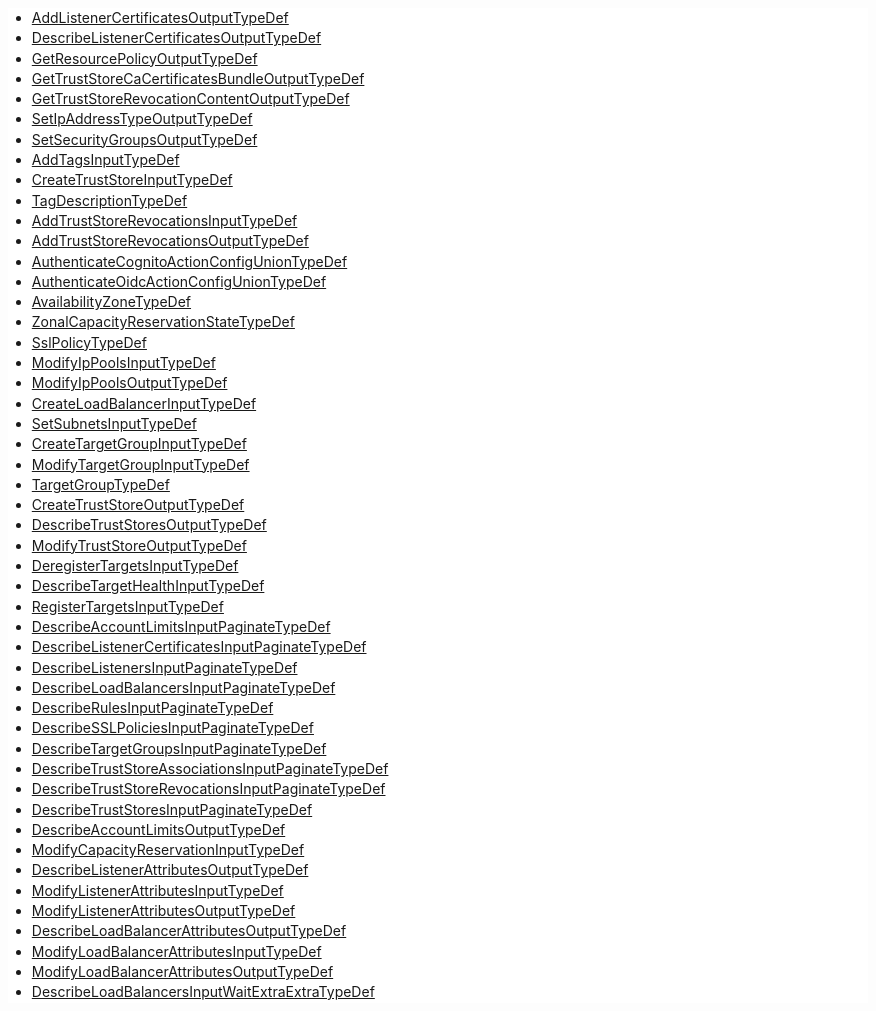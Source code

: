 - [AddListenerCertificatesOutputTypeDef](./type_defs.md#addlistenercertificatesoutputtypedef)
- [DescribeListenerCertificatesOutputTypeDef](./type_defs.md#describelistenercertificatesoutputtypedef)
- [GetResourcePolicyOutputTypeDef](./type_defs.md#getresourcepolicyoutputtypedef)
- [GetTrustStoreCaCertificatesBundleOutputTypeDef](./type_defs.md#gettruststorecacertificatesbundleoutputtypedef)
- [GetTrustStoreRevocationContentOutputTypeDef](./type_defs.md#gettruststorerevocationcontentoutputtypedef)
- [SetIpAddressTypeOutputTypeDef](./type_defs.md#setipaddresstypeoutputtypedef)
- [SetSecurityGroupsOutputTypeDef](./type_defs.md#setsecuritygroupsoutputtypedef)
- [AddTagsInputTypeDef](./type_defs.md#addtagsinputtypedef)
- [CreateTrustStoreInputTypeDef](./type_defs.md#createtruststoreinputtypedef)
- [TagDescriptionTypeDef](./type_defs.md#tagdescriptiontypedef)
- [AddTrustStoreRevocationsInputTypeDef](./type_defs.md#addtruststorerevocationsinputtypedef)
- [AddTrustStoreRevocationsOutputTypeDef](./type_defs.md#addtruststorerevocationsoutputtypedef)
- [AuthenticateCognitoActionConfigUnionTypeDef](./type_defs.md#authenticatecognitoactionconfiguniontypedef)
- [AuthenticateOidcActionConfigUnionTypeDef](./type_defs.md#authenticateoidcactionconfiguniontypedef)
- [AvailabilityZoneTypeDef](./type_defs.md#availabilityzonetypedef)
- [ZonalCapacityReservationStateTypeDef](./type_defs.md#zonalcapacityreservationstatetypedef)
- [SslPolicyTypeDef](./type_defs.md#sslpolicytypedef)
- [ModifyIpPoolsInputTypeDef](./type_defs.md#modifyippoolsinputtypedef)
- [ModifyIpPoolsOutputTypeDef](./type_defs.md#modifyippoolsoutputtypedef)
- [CreateLoadBalancerInputTypeDef](./type_defs.md#createloadbalancerinputtypedef)
- [SetSubnetsInputTypeDef](./type_defs.md#setsubnetsinputtypedef)
- [CreateTargetGroupInputTypeDef](./type_defs.md#createtargetgroupinputtypedef)
- [ModifyTargetGroupInputTypeDef](./type_defs.md#modifytargetgroupinputtypedef)
- [TargetGroupTypeDef](./type_defs.md#targetgrouptypedef)
- [CreateTrustStoreOutputTypeDef](./type_defs.md#createtruststoreoutputtypedef)
- [DescribeTrustStoresOutputTypeDef](./type_defs.md#describetruststoresoutputtypedef)
- [ModifyTrustStoreOutputTypeDef](./type_defs.md#modifytruststoreoutputtypedef)
- [DeregisterTargetsInputTypeDef](./type_defs.md#deregistertargetsinputtypedef)
- [DescribeTargetHealthInputTypeDef](./type_defs.md#describetargethealthinputtypedef)
- [RegisterTargetsInputTypeDef](./type_defs.md#registertargetsinputtypedef)
- [DescribeAccountLimitsInputPaginateTypeDef](./type_defs.md#describeaccountlimitsinputpaginatetypedef)
- [DescribeListenerCertificatesInputPaginateTypeDef](./type_defs.md#describelistenercertificatesinputpaginatetypedef)
- [DescribeListenersInputPaginateTypeDef](./type_defs.md#describelistenersinputpaginatetypedef)
- [DescribeLoadBalancersInputPaginateTypeDef](./type_defs.md#describeloadbalancersinputpaginatetypedef)
- [DescribeRulesInputPaginateTypeDef](./type_defs.md#describerulesinputpaginatetypedef)
- [DescribeSSLPoliciesInputPaginateTypeDef](./type_defs.md#describesslpoliciesinputpaginatetypedef)
- [DescribeTargetGroupsInputPaginateTypeDef](./type_defs.md#describetargetgroupsinputpaginatetypedef)
- [DescribeTrustStoreAssociationsInputPaginateTypeDef](./type_defs.md#describetruststoreassociationsinputpaginatetypedef)
- [DescribeTrustStoreRevocationsInputPaginateTypeDef](./type_defs.md#describetruststorerevocationsinputpaginatetypedef)
- [DescribeTrustStoresInputPaginateTypeDef](./type_defs.md#describetruststoresinputpaginatetypedef)
- [DescribeAccountLimitsOutputTypeDef](./type_defs.md#describeaccountlimitsoutputtypedef)
- [ModifyCapacityReservationInputTypeDef](./type_defs.md#modifycapacityreservationinputtypedef)
- [DescribeListenerAttributesOutputTypeDef](./type_defs.md#describelistenerattributesoutputtypedef)
- [ModifyListenerAttributesInputTypeDef](./type_defs.md#modifylistenerattributesinputtypedef)
- [ModifyListenerAttributesOutputTypeDef](./type_defs.md#modifylistenerattributesoutputtypedef)
- [DescribeLoadBalancerAttributesOutputTypeDef](./type_defs.md#describeloadbalancerattributesoutputtypedef)
- [ModifyLoadBalancerAttributesInputTypeDef](./type_defs.md#modifyloadbalancerattributesinputtypedef)
- [ModifyLoadBalancerAttributesOutputTypeDef](./type_defs.md#modifyloadbalancerattributesoutputtypedef)
- [DescribeLoadBalancersInputWaitExtraExtraTypeDef](./type_defs.md#describeloadbalancersinputwaitextraextratypedef)